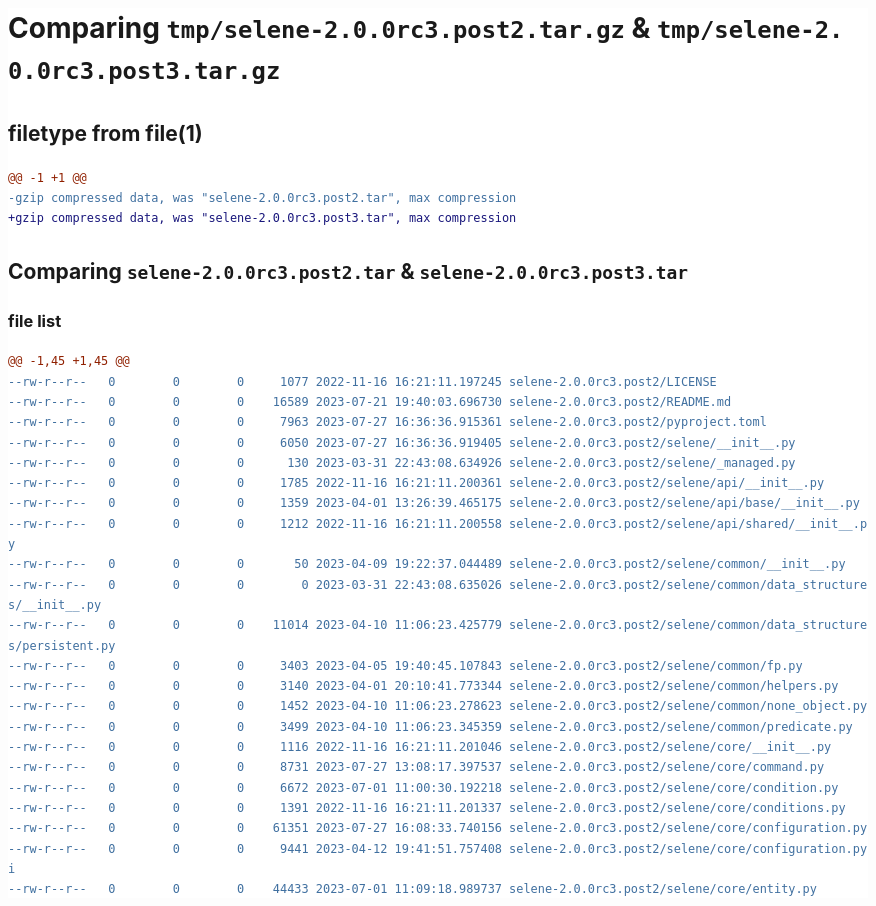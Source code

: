 # Comparing `tmp/selene-2.0.0rc3.post2.tar.gz` & `tmp/selene-2.0.0rc3.post3.tar.gz`

## filetype from file(1)

```diff
@@ -1 +1 @@
-gzip compressed data, was "selene-2.0.0rc3.post2.tar", max compression
+gzip compressed data, was "selene-2.0.0rc3.post3.tar", max compression
```

## Comparing `selene-2.0.0rc3.post2.tar` & `selene-2.0.0rc3.post3.tar`

### file list

```diff
@@ -1,45 +1,45 @@
--rw-r--r--   0        0        0     1077 2022-11-16 16:21:11.197245 selene-2.0.0rc3.post2/LICENSE
--rw-r--r--   0        0        0    16589 2023-07-21 19:40:03.696730 selene-2.0.0rc3.post2/README.md
--rw-r--r--   0        0        0     7963 2023-07-27 16:36:36.915361 selene-2.0.0rc3.post2/pyproject.toml
--rw-r--r--   0        0        0     6050 2023-07-27 16:36:36.919405 selene-2.0.0rc3.post2/selene/__init__.py
--rw-r--r--   0        0        0      130 2023-03-31 22:43:08.634926 selene-2.0.0rc3.post2/selene/_managed.py
--rw-r--r--   0        0        0     1785 2022-11-16 16:21:11.200361 selene-2.0.0rc3.post2/selene/api/__init__.py
--rw-r--r--   0        0        0     1359 2023-04-01 13:26:39.465175 selene-2.0.0rc3.post2/selene/api/base/__init__.py
--rw-r--r--   0        0        0     1212 2022-11-16 16:21:11.200558 selene-2.0.0rc3.post2/selene/api/shared/__init__.py
--rw-r--r--   0        0        0       50 2023-04-09 19:22:37.044489 selene-2.0.0rc3.post2/selene/common/__init__.py
--rw-r--r--   0        0        0        0 2023-03-31 22:43:08.635026 selene-2.0.0rc3.post2/selene/common/data_structures/__init__.py
--rw-r--r--   0        0        0    11014 2023-04-10 11:06:23.425779 selene-2.0.0rc3.post2/selene/common/data_structures/persistent.py
--rw-r--r--   0        0        0     3403 2023-04-05 19:40:45.107843 selene-2.0.0rc3.post2/selene/common/fp.py
--rw-r--r--   0        0        0     3140 2023-04-01 20:10:41.773344 selene-2.0.0rc3.post2/selene/common/helpers.py
--rw-r--r--   0        0        0     1452 2023-04-10 11:06:23.278623 selene-2.0.0rc3.post2/selene/common/none_object.py
--rw-r--r--   0        0        0     3499 2023-04-10 11:06:23.345359 selene-2.0.0rc3.post2/selene/common/predicate.py
--rw-r--r--   0        0        0     1116 2022-11-16 16:21:11.201046 selene-2.0.0rc3.post2/selene/core/__init__.py
--rw-r--r--   0        0        0     8731 2023-07-27 13:08:17.397537 selene-2.0.0rc3.post2/selene/core/command.py
--rw-r--r--   0        0        0     6672 2023-07-01 11:00:30.192218 selene-2.0.0rc3.post2/selene/core/condition.py
--rw-r--r--   0        0        0     1391 2022-11-16 16:21:11.201337 selene-2.0.0rc3.post2/selene/core/conditions.py
--rw-r--r--   0        0        0    61351 2023-07-27 16:08:33.740156 selene-2.0.0rc3.post2/selene/core/configuration.py
--rw-r--r--   0        0        0     9441 2023-04-12 19:41:51.757408 selene-2.0.0rc3.post2/selene/core/configuration.pyi
--rw-r--r--   0        0        0    44433 2023-07-01 11:09:18.989737 selene-2.0.0rc3.post2/selene/core/entity.py
```